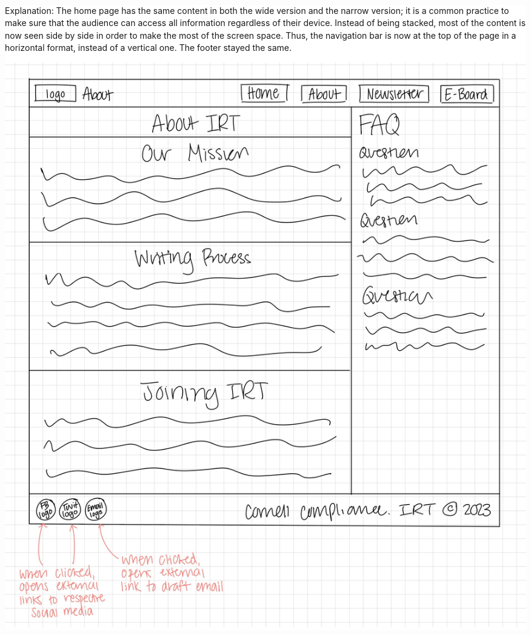 Explanation: The home page has the same content in both the wide version and the narrow version; it is a common practice to make sure that the audience can access all information regardless of their device. Instead of being stacked, most of the content is now seen side by side in order to make the most of the screen space. Thus, the navigation bar is now at the top of the page in a horizontal format, instead of a vertical one. The footer stayed the same.

![About page design](design-plan/../exploratory-wide-about.jpg)

